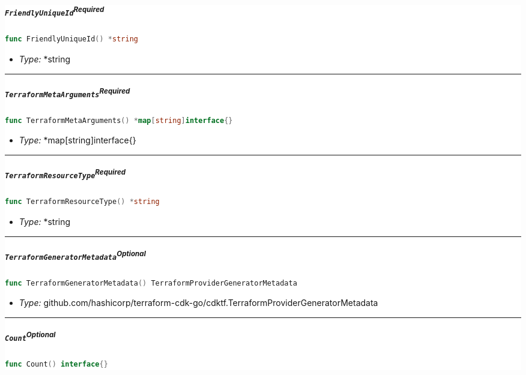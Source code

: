 
##### `FriendlyUniqueId`<sup>Required</sup> <a name="FriendlyUniqueId" id="@cdktf/provider-launchdarkly.dataLaunchdarklyTeamMember.DataLaunchdarklyTeamMember.property.friendlyUniqueId"></a>

```go
func FriendlyUniqueId() *string
```

- *Type:* *string

---

##### `TerraformMetaArguments`<sup>Required</sup> <a name="TerraformMetaArguments" id="@cdktf/provider-launchdarkly.dataLaunchdarklyTeamMember.DataLaunchdarklyTeamMember.property.terraformMetaArguments"></a>

```go
func TerraformMetaArguments() *map[string]interface{}
```

- *Type:* *map[string]interface{}

---

##### `TerraformResourceType`<sup>Required</sup> <a name="TerraformResourceType" id="@cdktf/provider-launchdarkly.dataLaunchdarklyTeamMember.DataLaunchdarklyTeamMember.property.terraformResourceType"></a>

```go
func TerraformResourceType() *string
```

- *Type:* *string

---

##### `TerraformGeneratorMetadata`<sup>Optional</sup> <a name="TerraformGeneratorMetadata" id="@cdktf/provider-launchdarkly.dataLaunchdarklyTeamMember.DataLaunchdarklyTeamMember.property.terraformGeneratorMetadata"></a>

```go
func TerraformGeneratorMetadata() TerraformProviderGeneratorMetadata
```

- *Type:* github.com/hashicorp/terraform-cdk-go/cdktf.TerraformProviderGeneratorMetadata

---

##### `Count`<sup>Optional</sup> <a name="Count" id="@cdktf/provider-launchdarkly.dataLaunchdarklyTeamMember.DataLaunchdarklyTeamMember.property.count"></a>

```go
func Count() interface{}
```
